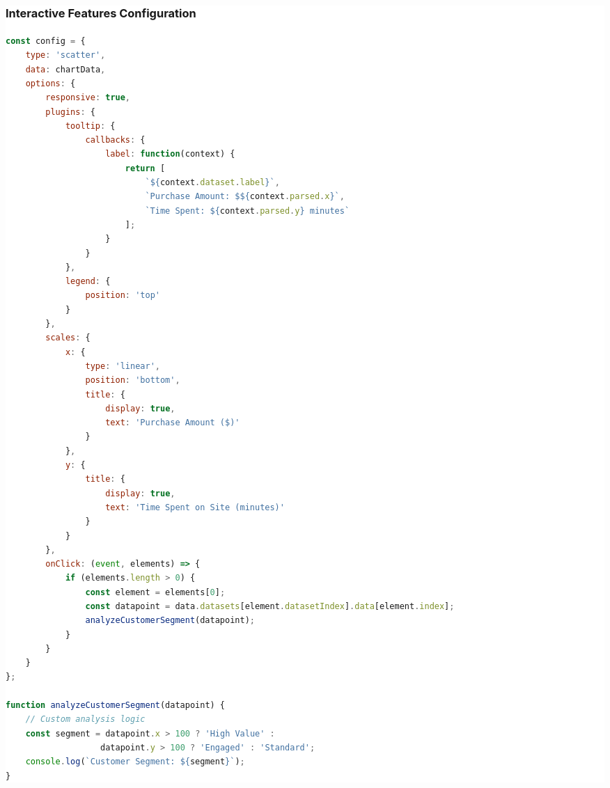 ### Interactive Features Configuration
```javascript
const config = {
    type: 'scatter',
    data: chartData,
    options: {
        responsive: true,
        plugins: {
            tooltip: {
                callbacks: {
                    label: function(context) {
                        return [
                            `${context.dataset.label}`,
                            `Purchase Amount: $${context.parsed.x}`,
                            `Time Spent: ${context.parsed.y} minutes`
                        ];
                    }
                }
            },
            legend: {
                position: 'top'
            }
        },
        scales: {
            x: {
                type: 'linear',
                position: 'bottom',
                title: {
                    display: true,
                    text: 'Purchase Amount ($)'
                }
            },
            y: {
                title: {
                    display: true,
                    text: 'Time Spent on Site (minutes)'
                }
            }
        },
        onClick: (event, elements) => {
            if (elements.length > 0) {
                const element = elements[0];
                const datapoint = data.datasets[element.datasetIndex].data[element.index];
                analyzeCustomerSegment(datapoint);
            }
        }
    }
};

function analyzeCustomerSegment(datapoint) {
    // Custom analysis logic
    const segment = datapoint.x > 100 ? 'High Value' : 
                   datapoint.y > 100 ? 'Engaged' : 'Standard';
    console.log(`Customer Segment: ${segment}`);
}
```
